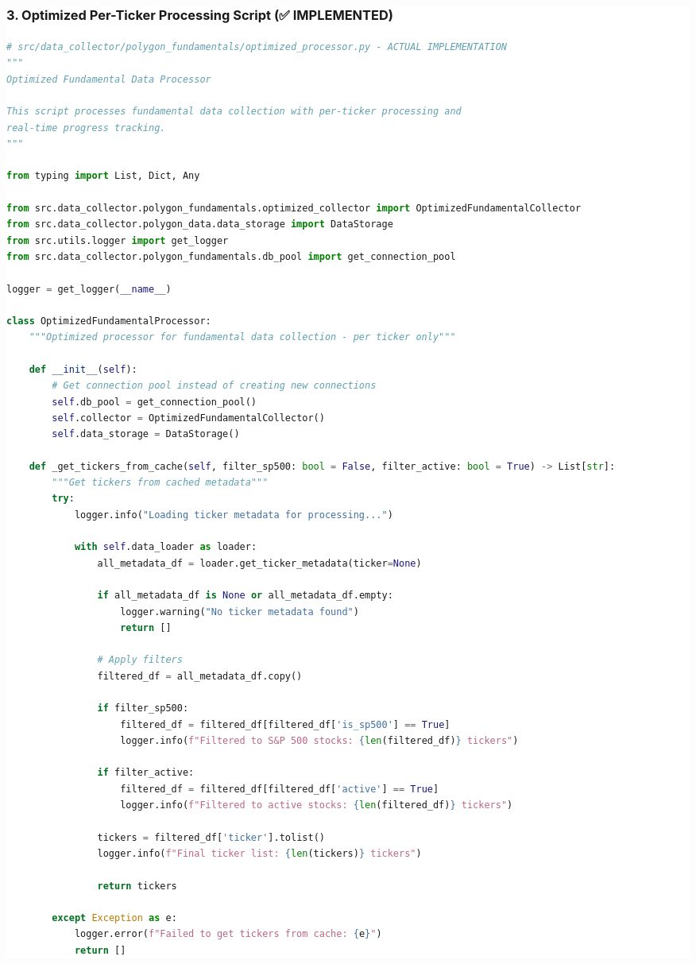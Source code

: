 ### 3. Optimized Per-Ticker Processing Script (✅ IMPLEMENTED)

```python
# src/data_collector/polygon_fundamentals/optimized_processor.py - ACTUAL IMPLEMENTATION
"""
Optimized Fundamental Data Processor

This script processes fundamental data collection with per-ticker processing and
real-time progress tracking.
"""

from typing import List, Dict, Any

from src.data_collector.polygon_fundamentals.optimized_collector import OptimizedFundamentalCollector
from src.data_collector.polygon_data.data_storage import DataStorage
from src.utils.logger import get_logger
from src.data_collector.polygon_fundamentals.db_pool import get_connection_pool

logger = get_logger(__name__)

class OptimizedFundamentalProcessor:
    """Optimized processor for fundamental data collection - per ticker only"""
    
    def __init__(self):
        # Get connection pool instead of creating new connections
        self.db_pool = get_connection_pool()
        self.collector = OptimizedFundamentalCollector()
        self.data_storage = DataStorage()
    
    def _get_tickers_from_cache(self, filter_sp500: bool = False, filter_active: bool = True) -> List[str]:
        """Get tickers from cached metadata"""
        try:
            logger.info("Loading ticker metadata for processing...")
            
            with self.data_loader as loader:
                all_metadata_df = loader.get_ticker_metadata(ticker=None)
                
                if all_metadata_df is None or all_metadata_df.empty:
                    logger.warning("No ticker metadata found")
                    return []
                
                # Apply filters
                filtered_df = all_metadata_df.copy()
                
                if filter_sp500:
                    filtered_df = filtered_df[filtered_df['is_sp500'] == True]
                    logger.info(f"Filtered to S&P 500 stocks: {len(filtered_df)} tickers")
                
                if filter_active:
                    filtered_df = filtered_df[filtered_df['active'] == True]
                    logger.info(f"Filtered to active stocks: {len(filtered_df)} tickers")
                
                tickers = filtered_df['ticker'].tolist()
                logger.info(f"Final ticker list: {len(tickers)} tickers")
                
                return tickers
                
        except Exception as e:
            logger.error(f"Failed to get tickers from cache: {e}")
            return []
```